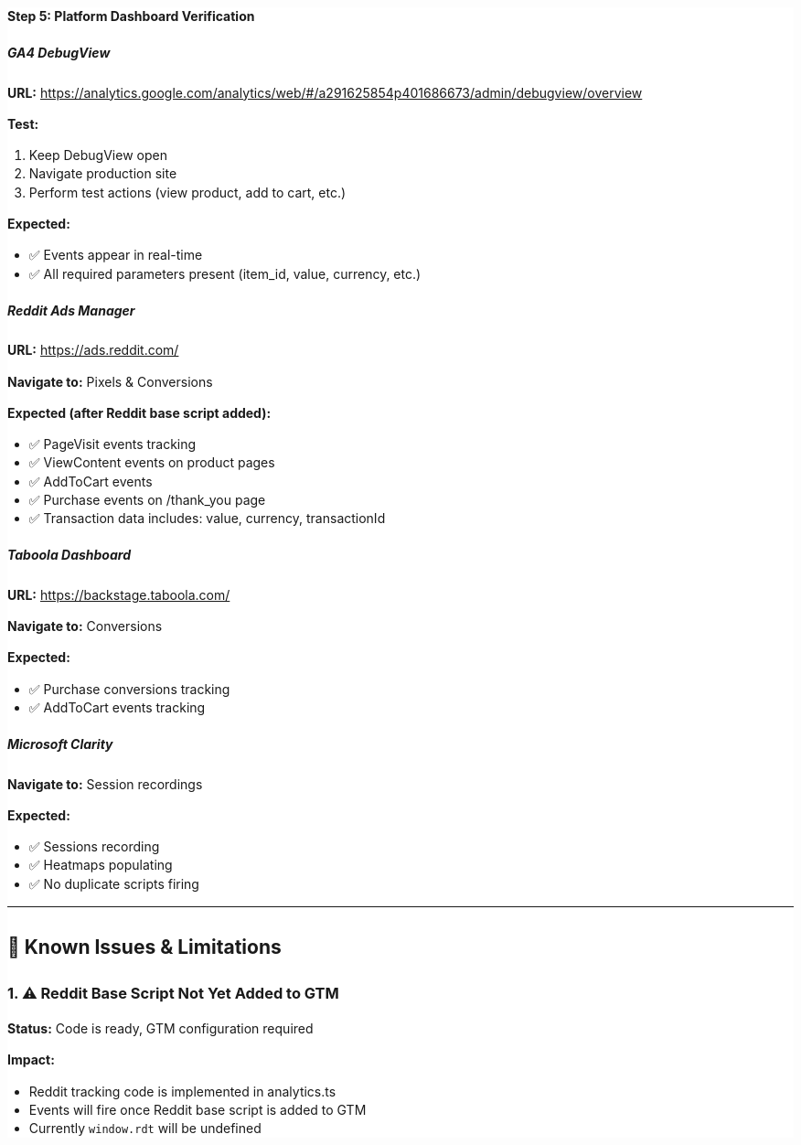 #### Step 5: Platform Dashboard Verification

##### GA4 DebugView
**URL:** https://analytics.google.com/analytics/web/#/a291625854p401686673/admin/debugview/overview

**Test:**
1. Keep DebugView open
2. Navigate production site
3. Perform test actions (view product, add to cart, etc.)

**Expected:**
- ✅ Events appear in real-time
- ✅ All required parameters present (item_id, value, currency, etc.)

##### Reddit Ads Manager
**URL:** https://ads.reddit.com/

**Navigate to:** Pixels & Conversions

**Expected (after Reddit base script added):**
- ✅ PageVisit events tracking
- ✅ ViewContent events on product pages
- ✅ AddToCart events
- ✅ Purchase events on /thank_you page
- ✅ Transaction data includes: value, currency, transactionId

##### Taboola Dashboard
**URL:** https://backstage.taboola.com/

**Navigate to:** Conversions

**Expected:**
- ✅ Purchase conversions tracking
- ✅ AddToCart events tracking

##### Microsoft Clarity
**Navigate to:** Session recordings

**Expected:**
- ✅ Sessions recording
- ✅ Heatmaps populating
- ✅ No duplicate scripts firing

---

## 🚨 Known Issues & Limitations

### 1. ⚠️ Reddit Base Script Not Yet Added to GTM

**Status:** Code is ready, GTM configuration required

**Impact:**
- Reddit tracking code is implemented in analytics.ts
- Events will fire once Reddit base script is added to GTM
- Currently `window.rdt` will be undefined
